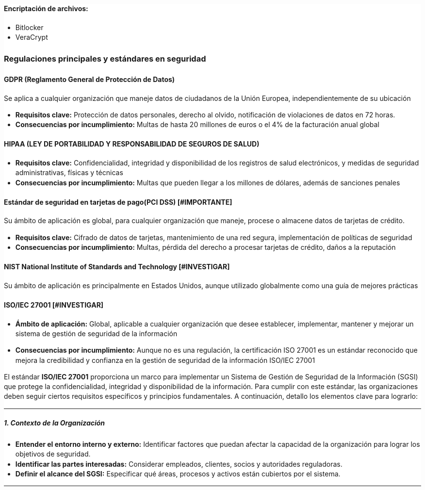 #### Encriptación de archivos:
- Bitlocker
- VeraCrypt
### Regulaciones principales y estándares en seguridad

#### GDPR (Reglamento General de Protección de Datos) 
Se aplica a cualquier organización que maneje datos de ciudadanos de la Unión Europea, independientemente de su ubicación
- **Requisitos clave:** Protección de datos personales, derecho al olvido, notificación de violaciones de datos en 72 horas.
- **Consecuencias por incumplimiento:** Multas de hasta 20 millones de euros o el 4% de la facturación anual global

#### HIPAA (LEY DE PORTABILIDAD Y RESPONSABILIDAD DE SEGUROS DE SALUD)
- **Requisitos clave:** Confidencialidad, integridad y disponibilidad de los registros de salud electrónicos, y medidas de seguridad administrativas, físicas y técnicas 
- **Consecuencias por incumplimiento:** Multas que pueden llegar a los millones de dólares, además de sanciones penales
#### Estándar de seguridad en tarjetas de pago(PCI DSS) [#IMPORTANTE]
Su ámbito de aplicación es global, para cualquier organización que maneje, procese o almacene datos de tarjetas de crédito.
- **Requisitos clave:** Cifrado de datos de tarjetas, mantenimiento de una red segura, implementación de políticas de seguridad 
- **Consecuencias por incumplimiento:** Multas, pérdida del derecho a procesar tarjetas de crédito, daños a la reputación

#### NIST National Institute of Standards and Technology [#INVESTIGAR]
Su ámbito de aplicación es principalmente en Estados Unidos, aunque utilizado globalmente como una guía de mejores prácticas

#### ISO/IEC 27001 [#INVESTIGAR]
- **Ámbito de aplicación:** Global, aplicable a cualquier organización que desee establecer, implementar, mantener y mejorar un sistema de gestión de seguridad de la información 

- **Consecuencias por incumplimiento:** Aunque no es una regulación, la certificación ISO 27001 es un estándar reconocido que mejora la credibilidad y confianza en la gestión de seguridad de la información ISO/IEC 27001

El estándar **ISO/IEC 27001** proporciona un marco para implementar un Sistema de Gestión de Seguridad de la Información (SGSI) que protege la confidencialidad, integridad y disponibilidad de la información. Para cumplir con este estándar, las organizaciones deben seguir ciertos requisitos específicos y principios fundamentales. A continuación, detallo los elementos clave para lograrlo:

---

##### **1. Contexto de la Organización**

- **Entender el entorno interno y externo:** Identificar factores que puedan afectar la capacidad de la organización para lograr los objetivos de seguridad.
- **Identificar las partes interesadas:** Considerar empleados, clientes, socios y autoridades reguladoras.
- **Definir el alcance del SGSI:** Especificar qué áreas, procesos y activos están cubiertos por el sistema.

---